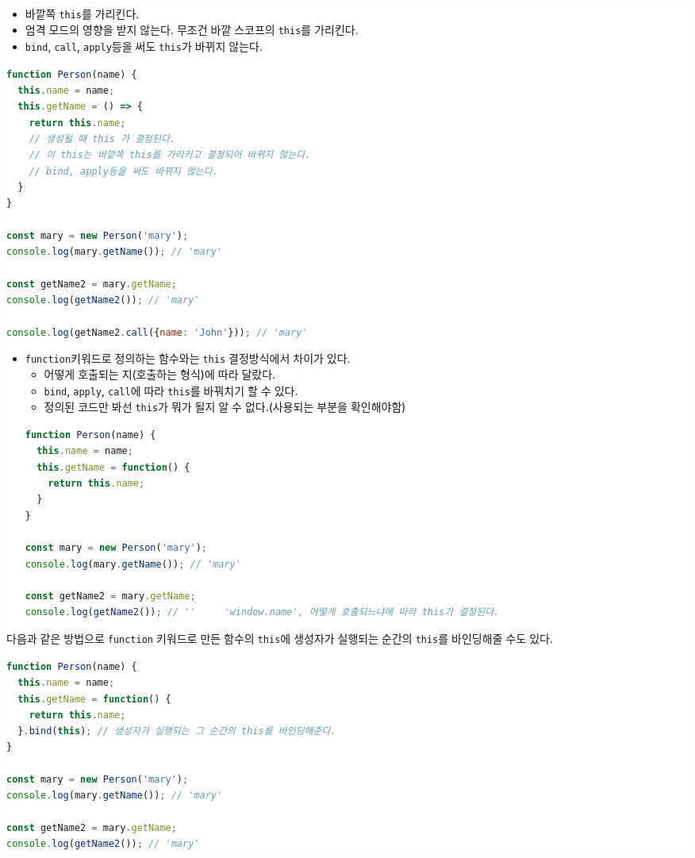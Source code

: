   - 바깥쪽 `this`를 가리킨다.
  - 엄격 모드의 영향을 받지 않는다. 무조건 바깥 스코프의 `this`를 가리킨다.
  - `bind`, `call`, `apply`등을 써도 `this`가 바뀌지 않는다. 
  ```js
  function Person(name) {
    this.name = name;
    this.getName = () => {
      return this.name; 
      // 생성될 때 this 가 결정된다.
      // 이 this는 바깥쪽 this를 가리키고 결정되어 바뀌지 않는다.
      // bind, apply등을 써도 바뀌지 않는다. 
    }
  }

  const mary = new Person('mary');
  console.log(mary.getName()); // 'mary'

  const getName2 = mary.getName;
  console.log(getName2()); // 'mary'

  console.log(getName2.call({name: 'John'})); // 'mary'
  ```
+ `function`키워드로 정의하는 함수와는 `this` 결정방식에서 차이가 있다.
  - 어떻게 호출되는 지(호출하는 형식)에 따라 달랐다.
  - `bind`, `apply`, `call`에 따라 `this`를 바꿔치기 할 수 있다.
  - 정의된 코드만 봐선 `this`가 뭐가 될지 알 수 없다.(사용되는 부분을 확인해야함)
  ```js
  function Person(name) {
    this.name = name;
    this.getName = function() {
      return this.name;
    }
  }

  const mary = new Person('mary');
  console.log(mary.getName()); // 'mary'

  const getName2 = mary.getName;
  console.log(getName2()); // ''     'window.name', 어떻게 호출되느냐에 따라 this가 결정된다.
  ```

다음과 같은 방법으로 `function` 키워드로 만든 함수의 `this`에 생성자가 실행되는 순간의 `this`를 바인딩해줄 수도 있다.
```js
function Person(name) {
  this.name = name;
  this.getName = function() {
    return this.name;
  }.bind(this); // 생성자가 실행되는 그 순간의 this를 바인딩해준다.
}

const mary = new Person('mary');
console.log(mary.getName()); // 'mary'

const getName2 = mary.getName;
console.log(getName2()); // 'mary'
```
